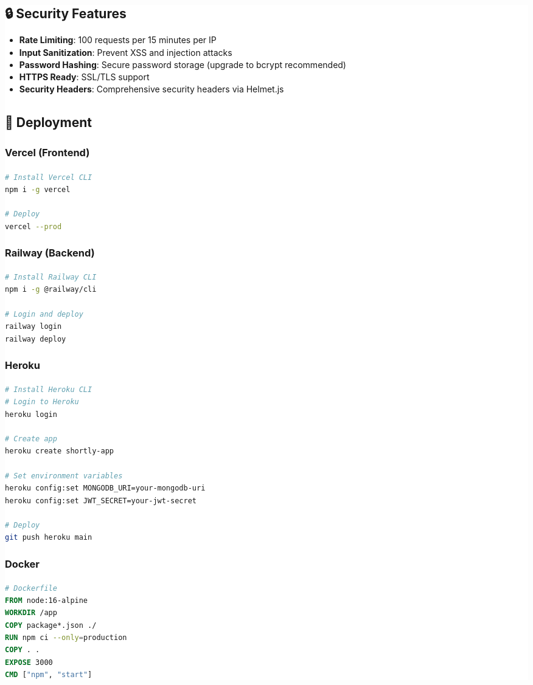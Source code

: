 ## 🔒 Security Features

- **Rate Limiting**: 100 requests per 15 minutes per IP
- **Input Sanitization**: Prevent XSS and injection attacks
- **Password Hashing**: Secure password storage (upgrade to bcrypt recommended)
- **HTTPS Ready**: SSL/TLS support
- **Security Headers**: Comprehensive security headers via Helmet.js

## 🚀 Deployment

### Vercel (Frontend)
```bash
# Install Vercel CLI
npm i -g vercel

# Deploy
vercel --prod
```

### Railway (Backend)
```bash
# Install Railway CLI
npm i -g @railway/cli

# Login and deploy
railway login
railway deploy
```

### Heroku
```bash
# Install Heroku CLI
# Login to Heroku
heroku login

# Create app
heroku create shortly-app

# Set environment variables
heroku config:set MONGODB_URI=your-mongodb-uri
heroku config:set JWT_SECRET=your-jwt-secret

# Deploy
git push heroku main
```

### Docker
```dockerfile
# Dockerfile
FROM node:16-alpine
WORKDIR /app
COPY package*.json ./
RUN npm ci --only=production
COPY . .
EXPOSE 3000
CMD ["npm", "start"]
```

